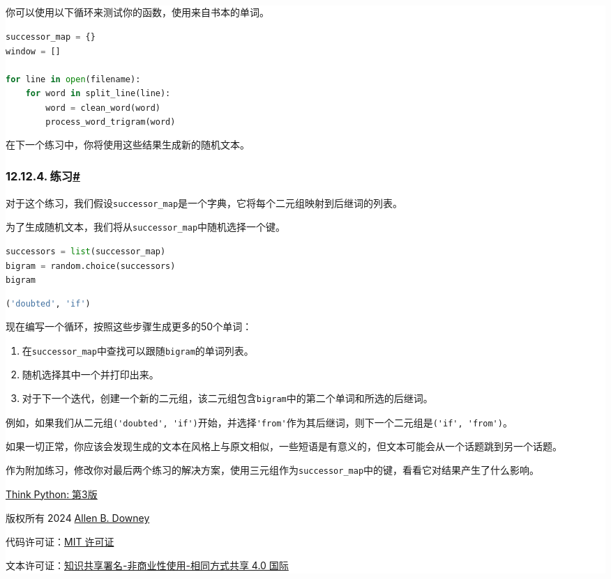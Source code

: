 你可以使用以下循环来测试你的函数，使用来自书本的单词。

```py
successor_map = {}
window = []

for line in open(filename):
    for word in split_line(line):
        word = clean_word(word)
        process_word_trigram(word) 
```

在下一个练习中，你将使用这些结果生成新的随机文本。

### 12.12.4\. 练习[#](#id2 "链接到此标题")

对于这个练习，我们假设`successor_map`是一个字典，它将每个二元组映射到后继词的列表。

为了生成随机文本，我们将从`successor_map`中随机选择一个键。

```py
successors = list(successor_map)
bigram = random.choice(successors)
bigram 
```

```py
('doubted', 'if') 
```

现在编写一个循环，按照这些步骤生成更多的50个单词：

1.  在`successor_map`中查找可以跟随`bigram`的单词列表。

1.  随机选择其中一个并打印出来。

1.  对于下一个迭代，创建一个新的二元组，该二元组包含`bigram`中的第二个单词和所选的后继词。

例如，如果我们从二元组`('doubted', 'if')`开始，并选择`'from'`作为其后继词，则下一个二元组是`('if', 'from')`。

如果一切正常，你应该会发现生成的文本在风格上与原文相似，一些短语是有意义的，但文本可能会从一个话题跳到另一个话题。

作为附加练习，修改你对最后两个练习的解决方案，使用三元组作为`successor_map`中的键，看看它对结果产生了什么影响。

[Think Python: 第3版](https://allendowney.github.io/ThinkPython/index.html)

版权所有 2024 [Allen B. Downey](https://allendowney.com)

代码许可证：[MIT 许可证](https://mit-license.org/)

文本许可证：[知识共享署名-非商业性使用-相同方式共享 4.0 国际](https://creativecommons.org/licenses/by-nc-sa/4.0/)
